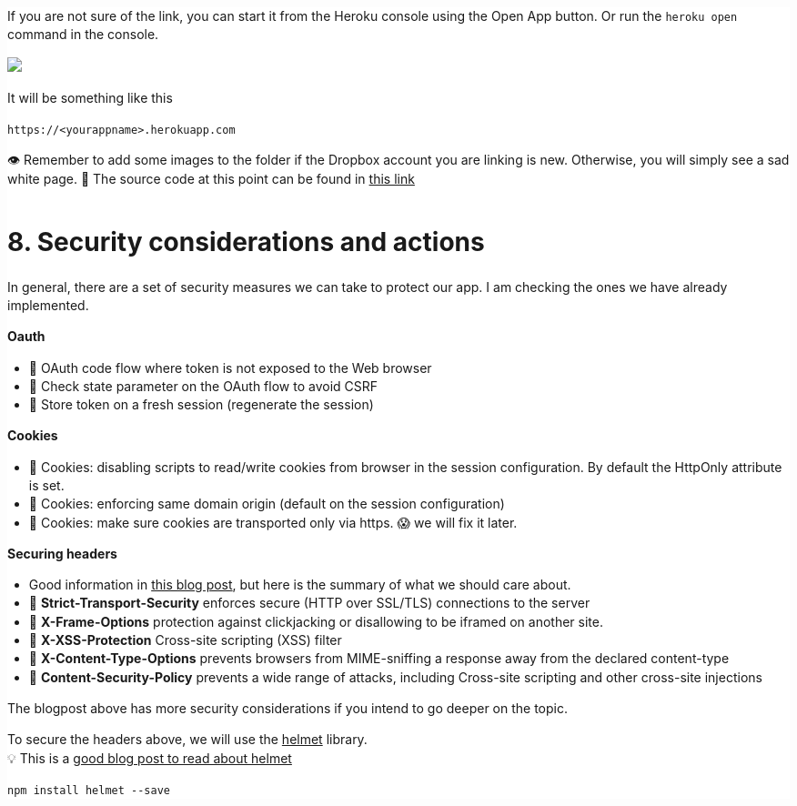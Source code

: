 If you are not sure of the link, you can start it from the Heroku console using the Open App button.  Or run the `heroku open` command in the console.


![](https://d2mxuefqeaa7sj.cloudfront.net/s_5BE384A0B772773EE7D3916BE412587034AC125EC6921B15EF4FEE7C88E3A55D_1506560336013_Screen+Shot+2017-09-27+at+5.58.35+PM.png)


It will be something like this

    https://<yourappname>.herokuapp.com


👁️ Remember to add some images to the folder if the Dropbox account you are linking is new.  Otherwise, you will simply see a sad white page.
🎯 The source code at this point can be found in [this link](https://github.com/rubenrincon/dbximgdemo/tree/herokuready)


# 8.  Security considerations and actions

In general, there are a set of security measures we can take to protect our app. I am checking the ones we have already implemented.

**Oauth**

- 💚 OAuth code flow where token is not exposed to the Web browser
- 💚 Check state parameter on the OAuth flow to avoid CSRF 
- 💚 Store token on a fresh session (regenerate the session)

**Cookies**

- 💚 Cookies:  disabling scripts to read/write cookies from browser in the session configuration.  By default the HttpOnly attribute is set.
- 💚 Cookies:  enforcing same domain origin (default on the session configuration)
- 🔴 Cookies:  make sure cookies are transported only via https.  😱 we will fix it later.

**Securing headers**

- Good information in [this blog post](https://blog.risingstack.com/node-js-security-checklist/), but here is the summary of what we should care about.
- 🔴 **Strict-Transport-Security** enforces secure (HTTP over SSL/TLS) connections to the server
- 🔴 **X-Frame-Options**  protection against clickjacking or disallowing to be iframed on another site.
- 🔴 **X-XSS-Protection**  Cross-site scripting (XSS) filter 
- 🔴 **X-Content-Type-Options** prevents browsers from MIME-sniffing a response away from the declared content-type
- 🔴 **Content-Security-Policy** prevents a wide range of attacks, including Cross-site scripting and other cross-site injections

The blogpost above has more security considerations if you intend to go deeper on the topic.

To secure the headers above, we will use the [helmet](https://www.npmjs.com/package/helmet) library.  
💡 This is a [good blog post to read about helmet](http://scottksmith.com/blog/2014/09/21/protect-your-node-apps-noggin-with-helmet/)


    npm install helmet --save
